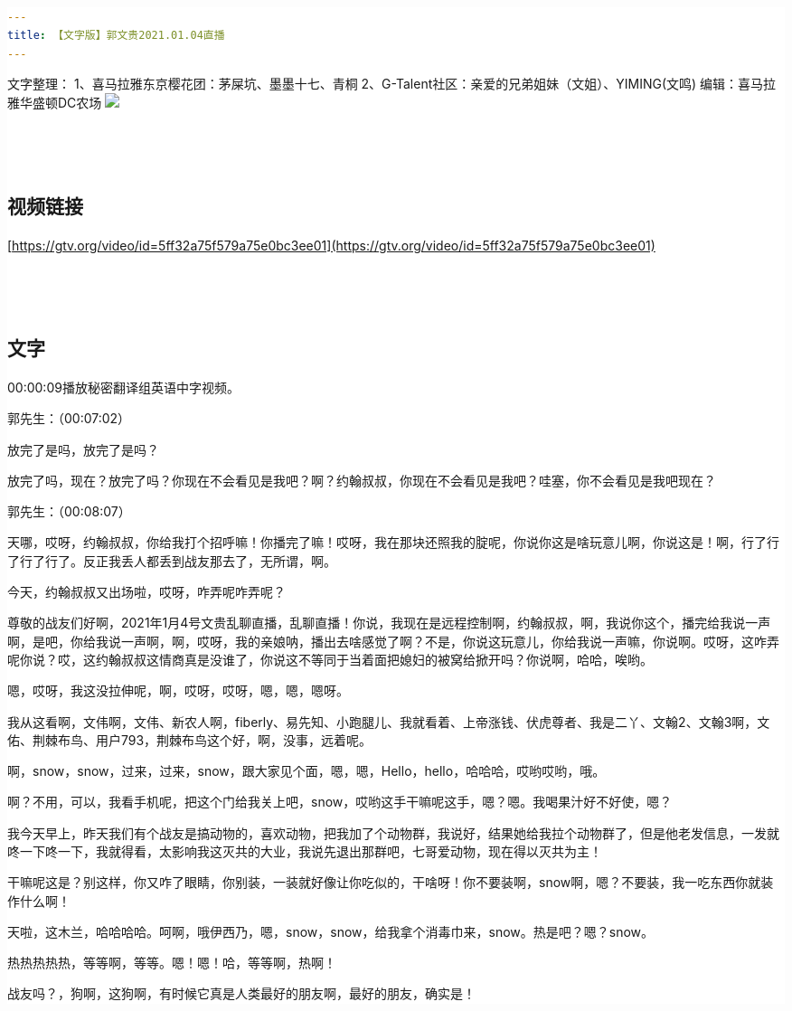 ```yaml
---
title: 【文字版】郭文贵2021.01.04直播
---
```


文字整理：
1、喜马拉雅东京樱花团：茅屎坑、墨墨十七、青桐
2、G-Talent社区：亲爱的兄弟姐妹（文姐）、YIMING(文鸣)
编辑：喜马拉雅华盛顿DC农场
![](http://www.himalayawashingtondc.org/wp-content/uploads/2020/12/D--1024x532.png)
##  

## **视频链接**

[https://gtv.org/video/id=5ff32a75f579a75e0bc3ee01](https://gtv.org/video/id=5ff32a75f579a75e0bc3ee01)

##  

## **文字**

00:00:09播放秘密翻译组英语中字视频。

郭先生：（00:07:02）

放完了是吗，放完了是吗？

放完了吗，现在？放完了吗？你现在不会看见是我吧？啊？约翰叔叔，你现在不会看见是我吧？哇塞，你不会看见是我吧现在？

郭先生：（00:08:07）

天哪，哎呀，约翰叔叔，你给我打个招呼嘛！你播完了嘛！哎呀，我在那块还照我的腚呢，你说你这是啥玩意儿啊，你说这是！啊，行了行了行了行了。反正我丢人都丢到战友那去了，无所谓，啊。

今天，约翰叔叔又出场啦，哎呀，咋弄呢咋弄呢？

尊敬的战友们好啊，2021年1月4号文贵乱聊直播，乱聊直播！你说，我现在是远程控制啊，约翰叔叔，啊，我说你这个，播完给我说一声啊，是吧，你给我说一声啊，啊，哎呀，我的亲娘呐，播出去啥感觉了啊？不是，你说这玩意儿，你给我说一声嘛，你说啊。哎呀，这咋弄呢你说？哎，这约翰叔叔这情商真是没谁了，你说这不等同于当着面把媳妇的被窝给掀开吗？你说啊，哈哈，唉哟。

嗯，哎呀，我这没拉伸呢，啊，哎呀，哎呀，嗯，嗯，嗯呀。

我从这看啊，文伟啊，文伟、新农人啊，fiberly、易先知、小跑腿儿、我就看着、上帝涨钱、伏虎尊者、我是二丫、文翰2、文翰3啊，文佑、荆棘布鸟、用户793，荆棘布鸟这个好，啊，没事，远着呢。

啊，snow，snow，过来，过来，snow，跟大家见个面，嗯，嗯，Hello，hello，哈哈哈，哎哟哎哟，哦。

啊？不用，可以，我看手机呢，把这个门给我关上吧，snow，哎哟这手干嘛呢这手，嗯？嗯。我喝果汁好不好使，嗯？

我今天早上，昨天我们有个战友是搞动物的，喜欢动物，把我加了个动物群，我说好，结果她给我拉个动物群了，但是他老发信息，一发就咚一下咚一下，我就得看，太影响我这灭共的大业，我说先退出那群吧，七哥爱动物，现在得以灭共为主！

干嘛呢这是？别这样，你又咋了眼睛，你别装，一装就好像让你吃似的，干啥呀！你不要装啊，snow啊，嗯？不要装，我一吃东西你就装作什么啊！

天啦，这木兰，哈哈哈哈。呵啊，哦伊西乃，嗯，snow，snow，给我拿个消毒巾来，snow。热是吧？嗯？snow。

热热热热热，等等啊，等等。嗯！嗯！哈，等等啊，热啊！

战友吗？，狗啊，这狗啊，有时候它真是人类最好的朋友啊，最好的朋友，确实是！
